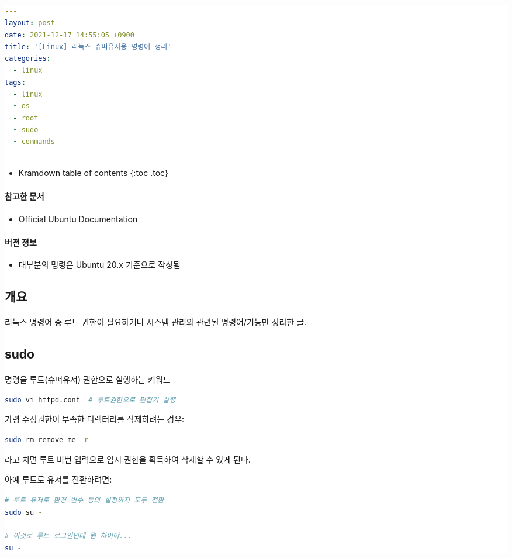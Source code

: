 ```yaml
---
layout: post
date: 2021-12-17 14:55:05 +0900
title: '[Linux] 리눅스 슈퍼유저용 명령어 정리'
categories:
  - linux
tags:
  - linux
  - os
  - root
  - sudo
  - commands
---
```


* Kramdown table of contents
{:toc .toc}

#### 참고한 문서

- [Official Ubuntu Documentation](https://help.ubuntu.com/)

#### 버전 정보

- 대부분의 명령은 Ubuntu 20.x 기준으로 작성됨

## 개요

리눅스 명령어 중 루트 권한이 필요하거나 시스템 관리와 관련된 명령어/기능만 정리한 글.

## sudo

명령을 루트(슈퍼유저) 권한으로 실행하는 키워드

```bash
sudo vi httpd.conf  # 루트권한으로 편집기 실행
```

가령 수정권한이 부족한 디렉터리를 삭제하려는 경우:

```bash
sudo rm remove-me -r
```

라고 치면 루트 비번 입력으로 임시 권한을 획득하여 삭제할 수 있게 된다.

아예 루트로 유저를 전환하려면:

```bash
# 루트 유저로 환경 변수 등의 설정까지 모두 전환
sudo su -

# 이것로 루트 로그인인데 뭔 차이야...
su -  
```
